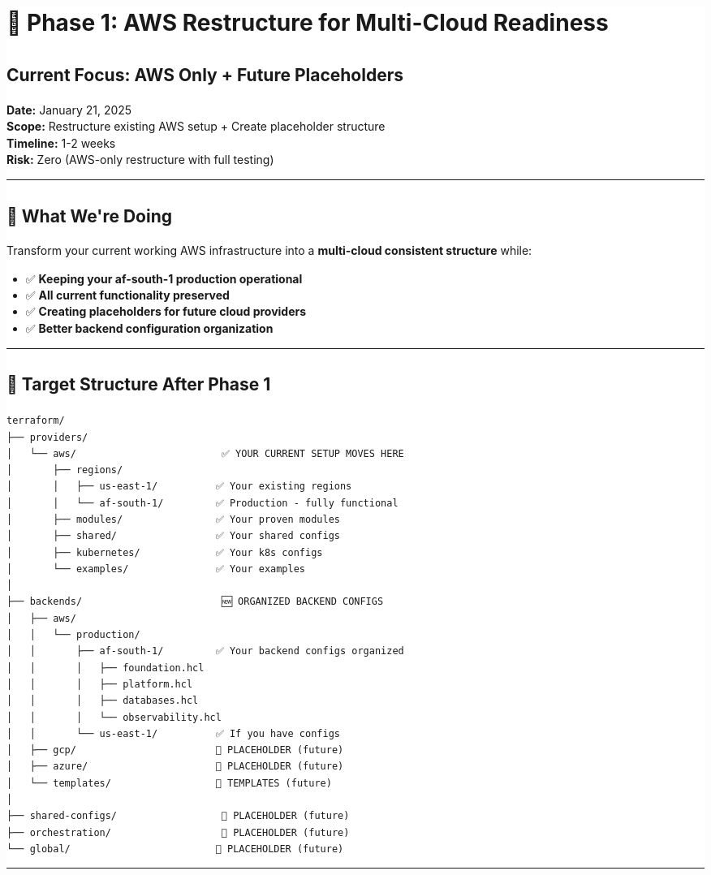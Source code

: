 # 🔄 Phase 1: AWS Restructure for Multi-Cloud Readiness
## Current Focus: AWS Only + Future Placeholders

**Date:** January 21, 2025  
**Scope:** Restructure existing AWS setup + Create placeholder structure  
**Timeline:** 1-2 weeks  
**Risk:** Zero (AWS-only restructure with full testing)

---

## 🎯 **What We're Doing**

Transform your current working AWS infrastructure into a **multi-cloud consistent structure** while:
- ✅ **Keeping your af-south-1 production operational**
- ✅ **All current functionality preserved**
- ✅ **Creating placeholders for future cloud providers**
- ✅ **Better backend configuration organization**

---

## 📁 **Target Structure After Phase 1**

```
terraform/
├── providers/
│   └── aws/                         ✅ YOUR CURRENT SETUP MOVES HERE
│       ├── regions/
│       │   ├── us-east-1/          ✅ Your existing regions
│       │   └── af-south-1/         ✅ Production - fully functional
│       ├── modules/                ✅ Your proven modules
│       ├── shared/                 ✅ Your shared configs
│       ├── kubernetes/             ✅ Your k8s configs
│       └── examples/               ✅ Your examples
│
├── backends/                        🆕 ORGANIZED BACKEND CONFIGS
│   ├── aws/
│   │   └── production/
│   │       ├── af-south-1/         ✅ Your backend configs organized
│   │       │   ├── foundation.hcl
│   │       │   ├── platform.hcl
│   │       │   ├── databases.hcl
│   │       │   └── observability.hcl
│   │       └── us-east-1/          ✅ If you have configs
│   ├── gcp/                        🔮 PLACEHOLDER (future)
│   ├── azure/                      🔮 PLACEHOLDER (future)
│   └── templates/                  🔮 TEMPLATES (future)
│
├── shared-configs/                  🔮 PLACEHOLDER (future)
├── orchestration/                   🔮 PLACEHOLDER (future)
└── global/                         🔮 PLACEHOLDER (future)
```

---